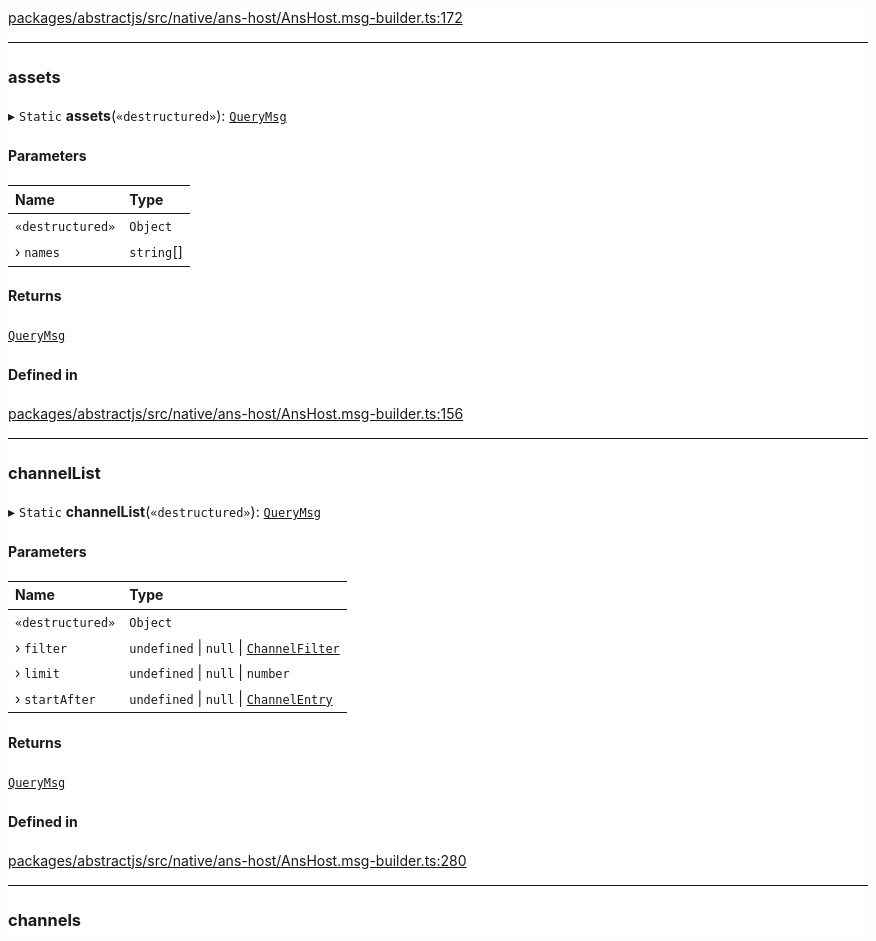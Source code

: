 [packages/abstractjs/src/native/ans-host/AnsHost.msg-builder.ts:172](https://github.com/Abstract-OS/abstract.js/blob/c46b309/packages/abstractjs/src/native/ans-host/AnsHost.msg-builder.ts#L172)

___

### assets

▸ `Static` **assets**(`«destructured»`): [`QueryMsg`](../modules/AnsHostTypes.md#querymsg)

#### Parameters

| Name | Type |
| :------ | :------ |
| `«destructured»` | `Object` |
| › `names` | `string`[] |

#### Returns

[`QueryMsg`](../modules/AnsHostTypes.md#querymsg)

#### Defined in

[packages/abstractjs/src/native/ans-host/AnsHost.msg-builder.ts:156](https://github.com/Abstract-OS/abstract.js/blob/c46b309/packages/abstractjs/src/native/ans-host/AnsHost.msg-builder.ts#L156)

___

### channelList

▸ `Static` **channelList**(`«destructured»`): [`QueryMsg`](../modules/AnsHostTypes.md#querymsg)

#### Parameters

| Name | Type |
| :------ | :------ |
| `«destructured»` | `Object` |
| › `filter` | `undefined` \| ``null`` \| [`ChannelFilter`](../interfaces/AnsHostTypes.ChannelFilter.md) |
| › `limit` | `undefined` \| ``null`` \| `number` |
| › `startAfter` | `undefined` \| ``null`` \| [`ChannelEntry`](../interfaces/AnsHostTypes.ChannelEntry.md) |

#### Returns

[`QueryMsg`](../modules/AnsHostTypes.md#querymsg)

#### Defined in

[packages/abstractjs/src/native/ans-host/AnsHost.msg-builder.ts:280](https://github.com/Abstract-OS/abstract.js/blob/c46b309/packages/abstractjs/src/native/ans-host/AnsHost.msg-builder.ts#L280)

___

### channels
